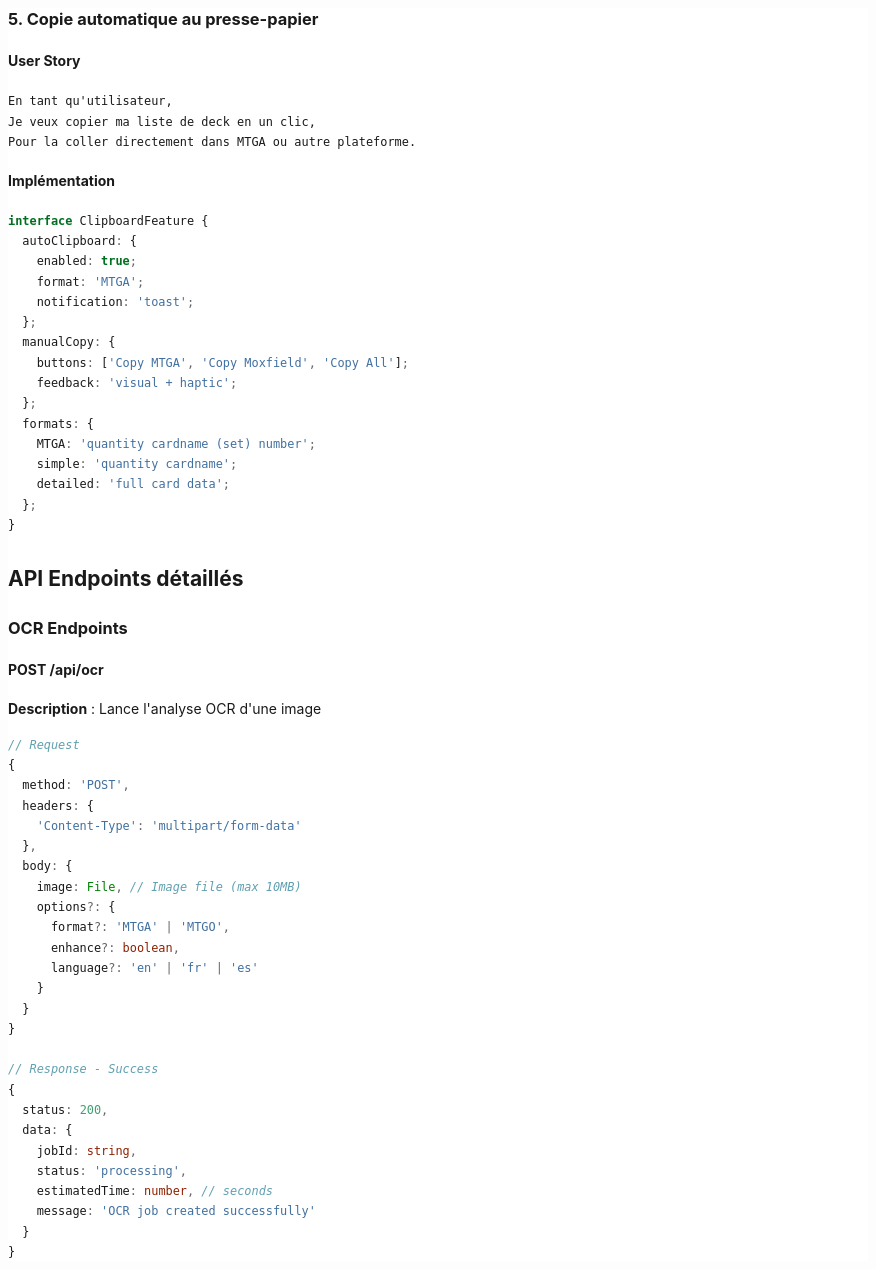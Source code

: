 ### 5. Copie automatique au presse-papier

#### User Story
```
En tant qu'utilisateur,
Je veux copier ma liste de deck en un clic,
Pour la coller directement dans MTGA ou autre plateforme.
```

#### Implémentation
```typescript
interface ClipboardFeature {
  autoClipboard: {
    enabled: true;
    format: 'MTGA';
    notification: 'toast';
  };
  manualCopy: {
    buttons: ['Copy MTGA', 'Copy Moxfield', 'Copy All'];
    feedback: 'visual + haptic';
  };
  formats: {
    MTGA: 'quantity cardname (set) number';
    simple: 'quantity cardname';
    detailed: 'full card data';
  };
}
```

## API Endpoints détaillés

### OCR Endpoints

#### POST /api/ocr
**Description** : Lance l'analyse OCR d'une image
```typescript
// Request
{
  method: 'POST',
  headers: {
    'Content-Type': 'multipart/form-data'
  },
  body: {
    image: File, // Image file (max 10MB)
    options?: {
      format?: 'MTGA' | 'MTGO',
      enhance?: boolean,
      language?: 'en' | 'fr' | 'es'
    }
  }
}

// Response - Success
{
  status: 200,
  data: {
    jobId: string,
    status: 'processing',
    estimatedTime: number, // seconds
    message: 'OCR job created successfully'
  }
}

```